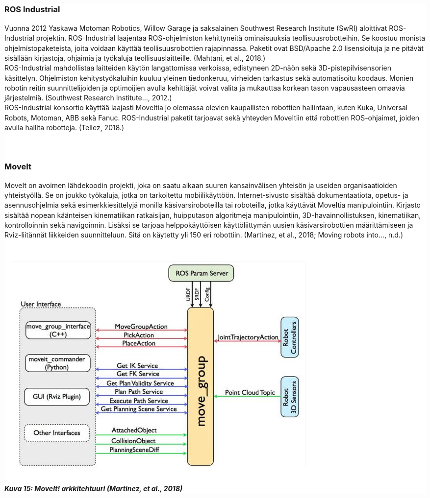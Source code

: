 ### ROS Industrial

Vuonna 2012 Yaskawa Motoman Robotics, Willow Garage ja saksalainen Southwest Research Institute (SwRI) aloittivat ROS-Industrial projektin. ROS-Industrial laajentaa ROS-ohjelmiston kehittyneitä ominaisuuksia teollisuusrobotteihin. Se koostuu monista ohjelmistopaketeista, joita voidaan käyttää teollisuusrobottien rajapinnassa. Paketit ovat BSD/Apache 2.0 lisensioituja ja ne pitävät sisällään kirjastoja, ohjaimia ja työkaluja teollisuuslaitteille. (Mahtani, et al., 2018.)<br>
ROS-Industrial mahdollistaa laitteiden käytön langattomissa verkoissa, edistyneen 2D-näön sekä 3D-pistepilvisensorien käsittelyn. Ohjelmiston kehitystyökaluihin kuuluu yleinen tiedonkeruu, virheiden tarkastus sekä automatisoitu koodaus. Monien robotin reitin suunnittelijoiden ja optimoijien avulla kehittäjät voivat valita ja mukauttaa korkean tason vapausasteen omaavia järjestelmiä. (Southwest Research Institute..., 2012.)<br>
ROS-Industrial konsortio käyttää laajasti MoveItia jo olemassa olevien kaupallisten robottien hallintaan, kuten Kuka, Universal Robots, Motoman, ABB sekä Fanuc. ROS-Industrial paketit tarjoavat sekä yhteyden MoveItiin että robottien ROS-ohjaimet, joiden avulla hallita robotteja. (Tellez, 2018.)
<p>&nbsp;</p>  

### MoveIt

MoveIt on avoimen lähdekoodin projekti, joka on saatu aikaan suuren kansainvälisen yhteisön ja useiden organisaatioiden yhteistyöllä. Se on joukko työkaluja, jotka on tarkoitettu mobiilikäyttöön. Internet-sivusto sisältää dokumentaatiota, opetus- ja asennusohjelmia sekä esimerkkiesittelyjä monilla käsivarsiroboteilla tai roboteilla, jotka käyttävät MoveItia manipulointiin. Kirjasto sisältää nopean käänteisen kinematiikan ratkaisijan, huipputason algoritmeja manipulointiin, 3D-havainnollistuksen, kinematiikan, kontrolloinnin sekä navigoinnin. Lisäksi se tarjoaa helppokäyttöisen käyttöliittymän uusien käsivarsirobottien määrittämiseen ja Rviz-liitännät liikkeiden suunnitteluun. Sitä on käytetty yli 150 eri robottiin. (Martinez, et al., 2018; Moving robots into..., n.d.)

![moveit](/assets/images/MoveIt.png)
##### Kuva 15: MoveIt! arkkitehtuuri (Martinez, et al., 2018)
